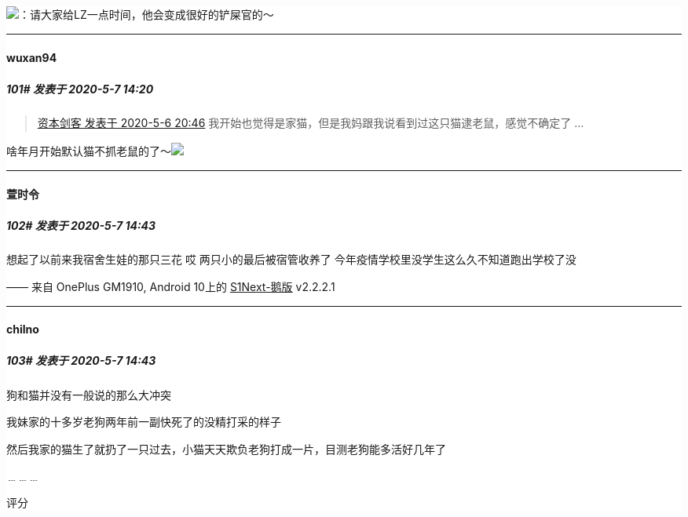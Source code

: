 

<img src="https://static.saraba1st.com/image/smiley/animal2017/019.png" referrerpolicy="no-referrer">：请大家给LZ一点时间，他会变成很好的铲屎官的～







*****

####  wuxan94  
##### 101#       发表于 2020-5-7 14:20



<blockquote><a href="httphttps://bbs.saraba1st.com/2b/forum.php?mod=redirect&amp;goto=findpost&amp;pid=47324695&amp;ptid=1933093" target="_blank">资本剑客 发表于 2020-5-6 20:46</a>
我开始也觉得是家猫，但是我妈跟我说看到过这只猫逮老鼠，感觉不确定了 ...</blockquote>
啥年月开始默认猫不抓老鼠的了～<img src="https://static.saraba1st.com/image/smiley/animal2017/019.png" referrerpolicy="no-referrer">







*****

####  萱时令  
##### 102#       发表于 2020-5-7 14:43




想起了以前来我宿舍生娃的那只三花 哎
两只小的最后被宿管收养了
今年疫情学校里没学生这么久不知道跑出学校了没

—— 来自 OnePlus GM1910, Android 10上的 [S1Next-鹅版](https://github.com/ykrank/S1-Next/releases) v2.2.2.1







*****

####  chilno  
##### 103#       发表于 2020-5-7 14:43




狗和猫并没有一般说的那么大冲突

我妹家的十多岁老狗两年前一副快死了的没精打采的样子

然后我家的猫生了就扔了一只过去，小猫天天欺负老狗打成一片，目测老狗能多活好几年了



﹍﹍﹍

评分
